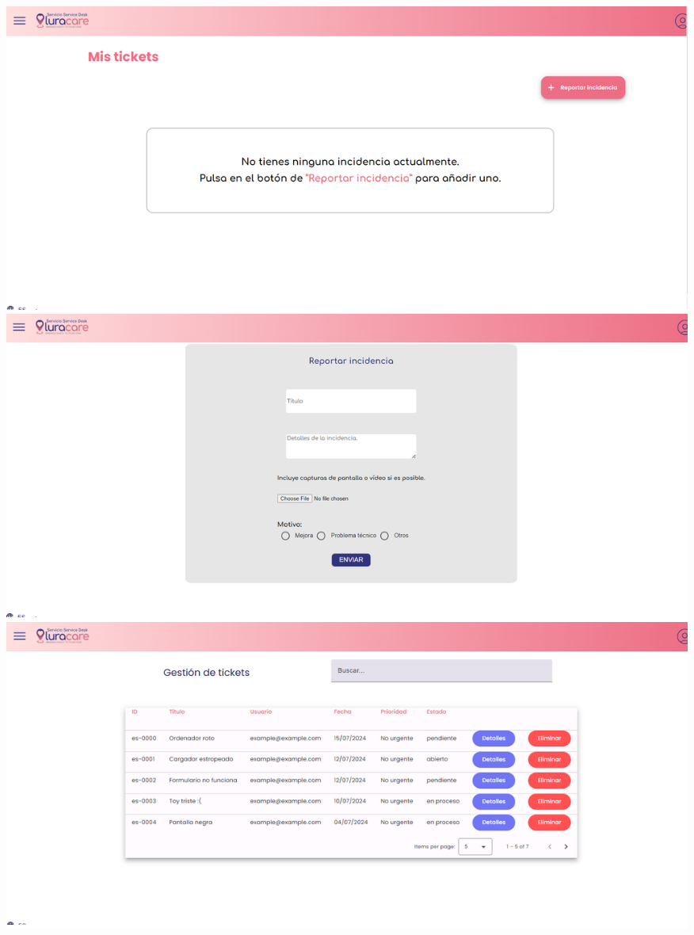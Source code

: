 ![Vista del programa sin tickets emitidos](/public/demo1.png)
![Vista para reportar una incidencia mediante formulario](/public/demo2.png)
![Vista del programa desde la vista Administrador para gestionar los tickets](/public/demo3.png)
